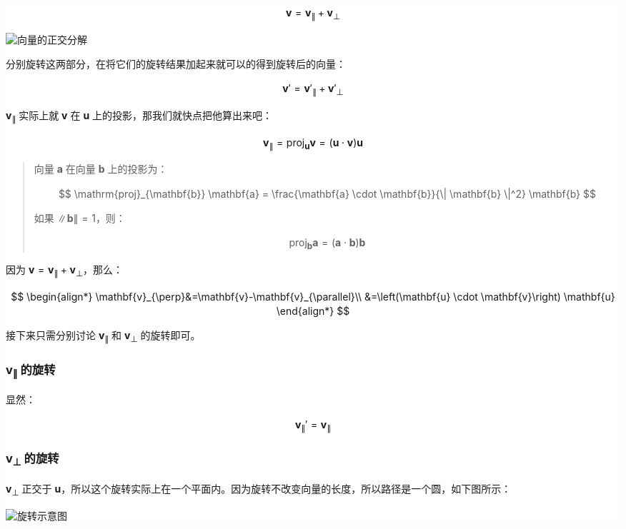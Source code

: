 $$
\mathbf{v}=\mathbf{v}_{\parallel}+\mathbf{v}_{\perp}
$$

![向量的正交分解](https://github.com/XinranSix/comment/assets/62458905/42933dab-ad4a-4bfa-b3dd-4388a9a0b613)

分别旋转这两部分，在将它们的旋转结果加起来就可以的得到旋转后的向量：

$$
\mathbf{v}'=\mathbf{v}'_{\parallel}+\mathbf{v}'_{\perp}
$$

$\mathbf{v}_{\parallel}$ 实际上就 $\mathbf{v}$ 在 $\mathbf{u}$ 上的投影，那我们就快点把他算出来吧：

$$
\mathbf{v}_{\parallel} = \mathrm{proj}_{\mathbf{u}} \mathbf{v} = \left(\mathbf{u} \cdot \mathbf{v}\right) \mathbf{u}
$$

> 向量 $\mathbf{a}$ 在向量 $\mathbf{b}$ 上的投影为：
>
> $$
> \mathrm{proj}_{\mathbf{b}} \mathbf{a} = \frac{\mathbf{a} \cdot \mathbf{b}}{\| \mathbf{b} \|^2} \mathbf{b}
> $$
>
> 如果 $\| \mathbf{b} \|=1$，则：
>
> $$
> \mathrm{proj}_{\mathbf{b}} \mathbf{a} = \left(\mathbf{a} \cdot \mathbf{b} \right) \mathbf{b}
> $$

因为 $\mathbf{v}=\mathbf{v}_{\parallel}+\mathbf{v}_{\perp}$，那么：

$$
\begin{align*}
    \mathbf{v}_{\perp}&=\mathbf{v}-\mathbf{v}_{\parallel}\\
     &=\left(\mathbf{u} \cdot \mathbf{v}\right) \mathbf{u}
\end{align*}
$$

接下来只需分别讨论 $\mathbf{v}_{\parallel}$ 和 $\mathbf{v}_{\perp}$ 的旋转即可。

### $\mathbf{v}_{\parallel}$ 的旋转

显然：

$$
\mathbf{v}_{\parallel}'=\mathbf{v}_{\parallel}
$$

### $\mathbf{v}_{\perp}$ 的旋转

$\mathbf{v}_{\perp}$ 正交于 $\mathbf{u}$，所以这个旋转实际上在一个平面内。因为旋转不改变向量的长度，所以路径是一个圆，如下图所示：

![旋转示意图](https://github.com/XinranSix/comment/assets/62458905/12a9a2ee-2721-45e5-9d6f-d6110d40cb62)
